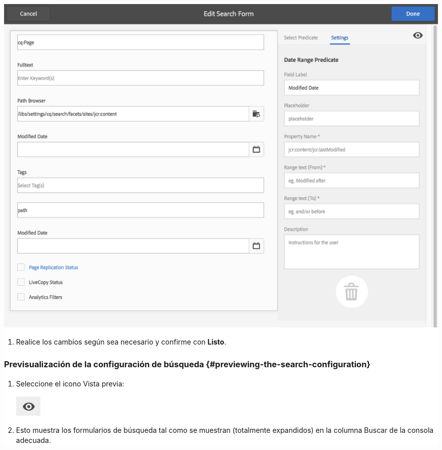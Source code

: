    ![Propiedades del predicado de intervalo de fechas](assets/chlimage_1-376.png)

1. Realice los cambios según sea necesario y confirme con **Listo**.

### Previsualización de la configuración de búsqueda {#previewing-the-search-configuration}

1. Seleccione el icono Vista previa:

   ![Vista previa de formularios de búsqueda](do-not-localize/chlimage_1-31.png)

1. Esto muestra los formularios de búsqueda tal como se muestran (totalmente expandidos) en la columna Buscar de la consola adecuada.

